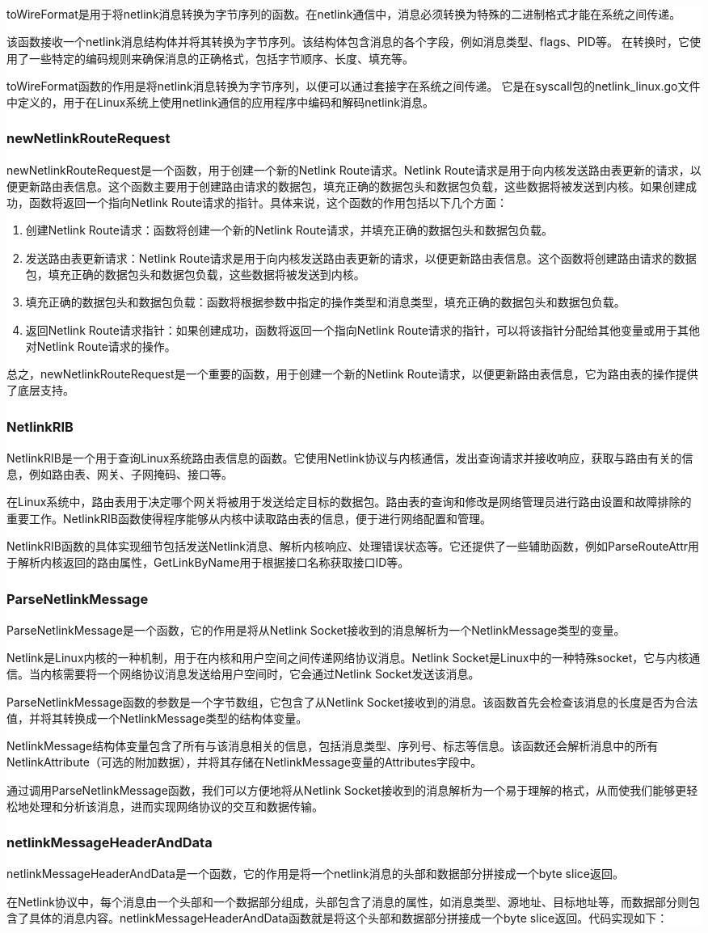 toWireFormat是用于将netlink消息转换为字节序列的函数。在netlink通信中，消息必须转换为特殊的二进制格式才能在系统之间传递。

该函数接收一个netlink消息结构体并将其转换为字节序列。该结构体包含消息的各个字段，例如消息类型、flags、PID等。 在转换时，它使用了一些特定的编码规则来确保消息的正确格式，包括字节顺序、长度、填充等。

toWireFormat函数的作用是将netlink消息转换为字节序列，以便可以通过套接字在系统之间传递。 它是在syscall包的netlink_linux.go文件中定义的，用于在Linux系统上使用netlink通信的应用程序中编码和解码netlink消息。



### newNetlinkRouteRequest

newNetlinkRouteRequest是一个函数，用于创建一个新的Netlink Route请求。Netlink Route请求是用于向内核发送路由表更新的请求，以便更新路由表信息。这个函数主要用于创建路由请求的数据包，填充正确的数据包头和数据包负载，这些数据将被发送到内核。如果创建成功，函数将返回一个指向Netlink Route请求的指针。具体来说，这个函数的作用包括以下几个方面：

1. 创建Netlink Route请求：函数将创建一个新的Netlink Route请求，并填充正确的数据包头和数据包负载。

2. 发送路由表更新请求：Netlink Route请求是用于向内核发送路由表更新的请求，以便更新路由表信息。这个函数将创建路由请求的数据包，填充正确的数据包头和数据包负载，这些数据将被发送到内核。

3. 填充正确的数据包头和数据包负载：函数将根据参数中指定的操作类型和消息类型，填充正确的数据包头和数据包负载。

4. 返回Netlink Route请求指针：如果创建成功，函数将返回一个指向Netlink Route请求的指针，可以将该指针分配给其他变量或用于其他对Netlink Route请求的操作。

总之，newNetlinkRouteRequest是一个重要的函数，用于创建一个新的Netlink Route请求，以便更新路由表信息，它为路由表的操作提供了底层支持。



### NetlinkRIB

NetlinkRIB是一个用于查询Linux系统路由表信息的函数。它使用Netlink协议与内核通信，发出查询请求并接收响应，获取与路由有关的信息，例如路由表、网关、子网掩码、接口等。

在Linux系统中，路由表用于决定哪个网关将被用于发送给定目标的数据包。路由表的查询和修改是网络管理员进行路由设置和故障排除的重要工作。NetlinkRIB函数使得程序能够从内核中读取路由表的信息，便于进行网络配置和管理。

NetlinkRIB函数的具体实现细节包括发送Netlink消息、解析内核响应、处理错误状态等。它还提供了一些辅助函数，例如ParseRouteAttr用于解析内核返回的路由属性，GetLinkByName用于根据接口名称获取接口ID等。



### ParseNetlinkMessage

ParseNetlinkMessage是一个函数，它的作用是将从Netlink Socket接收到的消息解析为一个NetlinkMessage类型的变量。

Netlink是Linux内核的一种机制，用于在内核和用户空间之间传递网络协议消息。Netlink Socket是Linux中的一种特殊socket，它与内核通信。当内核需要将一个网络协议消息发送给用户空间时，它会通过Netlink Socket发送该消息。

ParseNetlinkMessage函数的参数是一个字节数组，它包含了从Netlink Socket接收到的消息。该函数首先会检查该消息的长度是否为合法值，并将其转换成一个NetlinkMessage类型的结构体变量。

NetlinkMessage结构体变量包含了所有与该消息相关的信息，包括消息类型、序列号、标志等信息。该函数还会解析消息中的所有NetlinkAttribute（可选的附加数据），并将其存储在NetlinkMessage变量的Attributes字段中。

通过调用ParseNetlinkMessage函数，我们可以方便地将从Netlink Socket接收到的消息解析为一个易于理解的格式，从而使我们能够更轻松地处理和分析该消息，进而实现网络协议的交互和数据传输。



### netlinkMessageHeaderAndData

netlinkMessageHeaderAndData是一个函数，它的作用是将一个netlink消息的头部和数据部分拼接成一个byte slice返回。

在Netlink协议中，每个消息由一个头部和一个数据部分组成，头部包含了消息的属性，如消息类型、源地址、目标地址等，而数据部分则包含了具体的消息内容。netlinkMessageHeaderAndData函数就是将这个头部和数据部分拼接成一个byte slice返回。代码实现如下：
